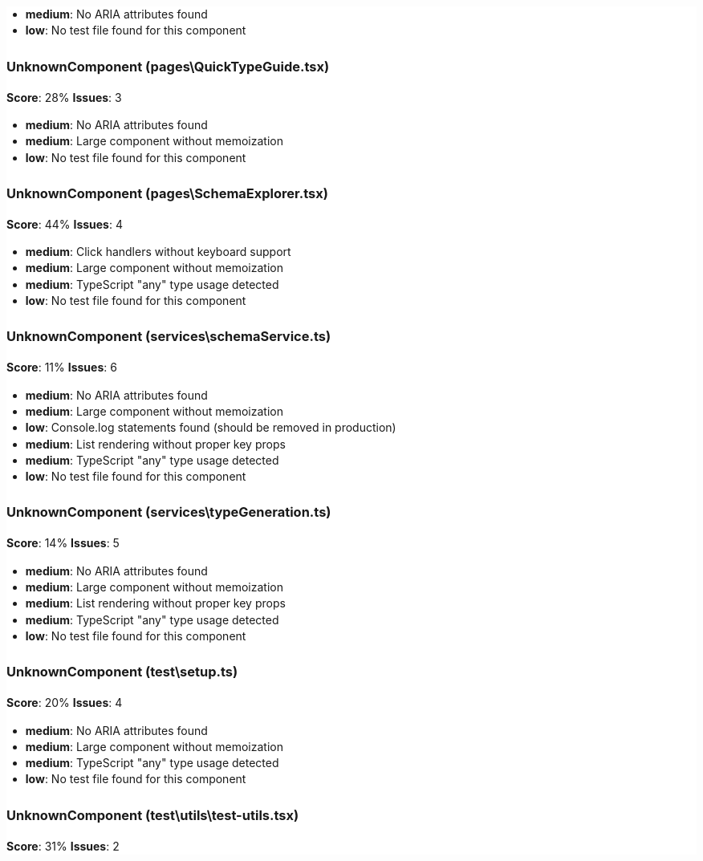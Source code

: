 - **medium**: No ARIA attributes found
- **low**: No test file found for this component

### UnknownComponent (pages\QuickTypeGuide.tsx)
**Score**: 28%
**Issues**: 3

- **medium**: No ARIA attributes found
- **medium**: Large component without memoization
- **low**: No test file found for this component

### UnknownComponent (pages\SchemaExplorer.tsx)
**Score**: 44%
**Issues**: 4

- **medium**: Click handlers without keyboard support
- **medium**: Large component without memoization
- **medium**: TypeScript "any" type usage detected
- **low**: No test file found for this component

### UnknownComponent (services\schemaService.ts)
**Score**: 11%
**Issues**: 6

- **medium**: No ARIA attributes found
- **medium**: Large component without memoization
- **low**: Console.log statements found (should be removed in production)
- **medium**: List rendering without proper key props
- **medium**: TypeScript "any" type usage detected
- **low**: No test file found for this component

### UnknownComponent (services\typeGeneration.ts)
**Score**: 14%
**Issues**: 5

- **medium**: No ARIA attributes found
- **medium**: Large component without memoization
- **medium**: List rendering without proper key props
- **medium**: TypeScript "any" type usage detected
- **low**: No test file found for this component

### UnknownComponent (test\setup.ts)
**Score**: 20%
**Issues**: 4

- **medium**: No ARIA attributes found
- **medium**: Large component without memoization
- **medium**: TypeScript "any" type usage detected
- **low**: No test file found for this component

### UnknownComponent (test\utils\test-utils.tsx)
**Score**: 31%
**Issues**: 2
